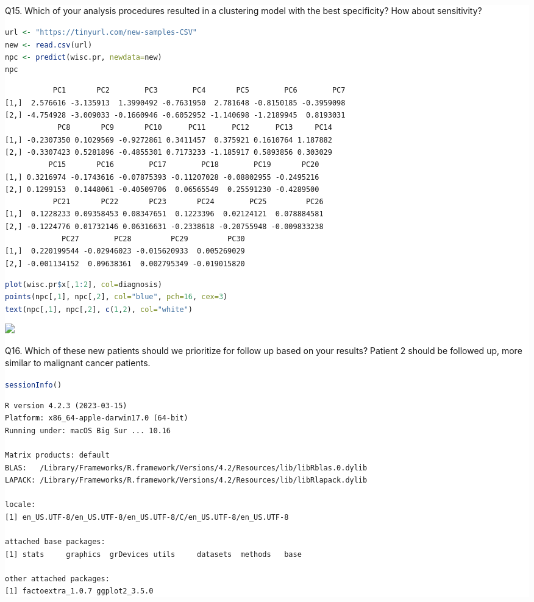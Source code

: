 Q15. Which of your analysis procedures resulted in a clustering model
with the best specificity? How about sensitivity?

``` r
url <- "https://tinyurl.com/new-samples-CSV"
new <- read.csv(url)
npc <- predict(wisc.pr, newdata=new)
npc
```

               PC1       PC2        PC3        PC4       PC5        PC6        PC7
    [1,]  2.576616 -3.135913  1.3990492 -0.7631950  2.781648 -0.8150185 -0.3959098
    [2,] -4.754928 -3.009033 -0.1660946 -0.6052952 -1.140698 -1.2189945  0.8193031
                PC8       PC9       PC10      PC11      PC12      PC13     PC14
    [1,] -0.2307350 0.1029569 -0.9272861 0.3411457  0.375921 0.1610764 1.187882
    [2,] -0.3307423 0.5281896 -0.4855301 0.7173233 -1.185917 0.5893856 0.303029
              PC15       PC16        PC17        PC18        PC19       PC20
    [1,] 0.3216974 -0.1743616 -0.07875393 -0.11207028 -0.08802955 -0.2495216
    [2,] 0.1299153  0.1448061 -0.40509706  0.06565549  0.25591230 -0.4289500
               PC21       PC22       PC23       PC24        PC25         PC26
    [1,]  0.1228233 0.09358453 0.08347651  0.1223396  0.02124121  0.078884581
    [2,] -0.1224776 0.01732146 0.06316631 -0.2338618 -0.20755948 -0.009833238
                 PC27        PC28         PC29         PC30
    [1,]  0.220199544 -0.02946023 -0.015620933  0.005269029
    [2,] -0.001134152  0.09638361  0.002795349 -0.019015820

``` r
plot(wisc.pr$x[,1:2], col=diagnosis)
points(npc[,1], npc[,2], col="blue", pch=16, cex=3)
text(npc[,1], npc[,2], c(1,2), col="white")
```

![](Lab_8_files/figure-commonmark/unnamed-chunk-16-1.png)

Q16. Which of these new patients should we prioritize for follow up
based on your results? Patient 2 should be followed up, more similar to
malignant cancer patients.

``` r
sessionInfo()
```

    R version 4.2.3 (2023-03-15)
    Platform: x86_64-apple-darwin17.0 (64-bit)
    Running under: macOS Big Sur ... 10.16

    Matrix products: default
    BLAS:   /Library/Frameworks/R.framework/Versions/4.2/Resources/lib/libRblas.0.dylib
    LAPACK: /Library/Frameworks/R.framework/Versions/4.2/Resources/lib/libRlapack.dylib

    locale:
    [1] en_US.UTF-8/en_US.UTF-8/en_US.UTF-8/C/en_US.UTF-8/en_US.UTF-8

    attached base packages:
    [1] stats     graphics  grDevices utils     datasets  methods   base     

    other attached packages:
    [1] factoextra_1.0.7 ggplot2_3.5.0   

